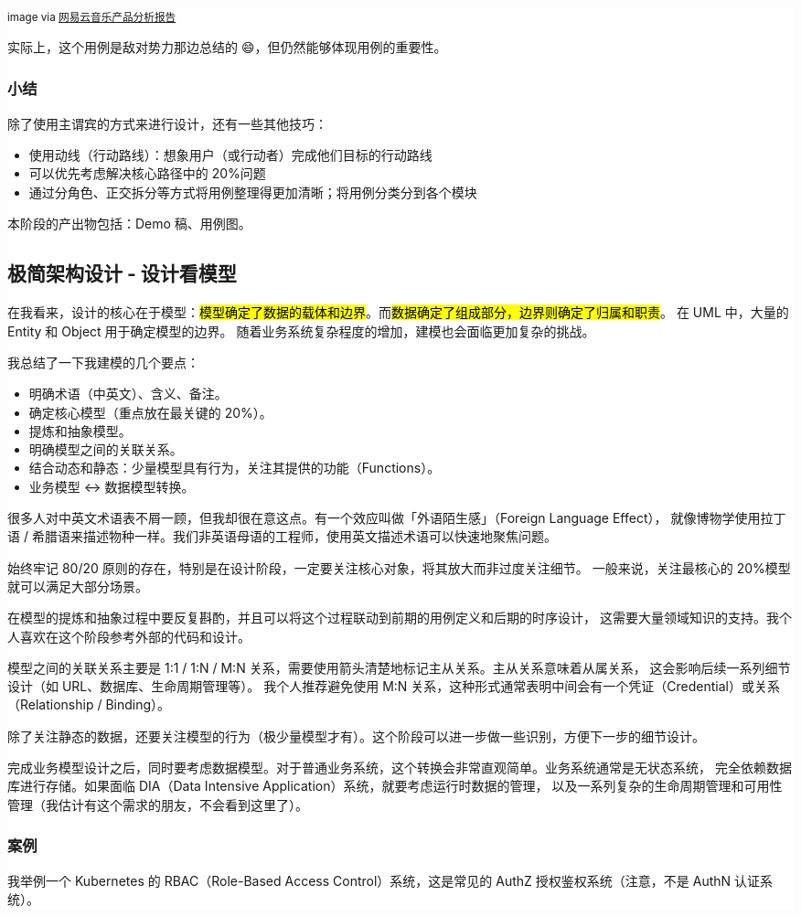 
<small>image via [网易云音乐产品分析报告](https://www.woshipm.com/evaluating/3493594.html)</small>

实际上，这个用例是敌对势力那边总结的 😄，但仍然能够体现用例的重要性。

### 小结

除了使用主谓宾的方式来进行设计，还有一些其他技巧：

- 使用动线（行动路线）：想象用户（或行动者）完成他们目标的行动路线
- 可以优先考虑解决核心路径中的 20%问题
- 通过分角色、正交拆分等方式将用例整理得更加清晰；将用例分类分到各个模块

本阶段的产出物包括：Demo 稿、用例图。

## 极简架构设计 - 设计看模型

在我看来，设计的核心在于模型：<mark>模型确定了数据的载体和边界</mark>。而<mark>数据确定了组成部分，边界则确定了归属和职责</mark>。
在 UML 中，大量的 Entity 和 Object 用于确定模型的边界。
随着业务系统复杂程度的增加，建模也会面临更加复杂的挑战。

我总结了一下我建模的几个要点：

- 明确术语（中英文）、含义、备注。
- 确定核心模型（重点放在最关键的 20%）。
- 提炼和抽象模型。
- 明确模型之间的关联关系。
- 结合动态和静态：少量模型具有行为，关注其提供的功能（Functions）。
- 业务模型 <-> 数据模型转换。

很多人对中英文术语表不屑一顾，但我却很在意这点。有一个效应叫做「外语陌生感」（Foreign Language Effect），
就像博物学使用拉丁语 / 希腊语来描述物种一样。我们非英语母语的工程师，使用英文描述术语可以快速地聚焦问题。

始终牢记 80/20 原则的存在，特别是在设计阶段，一定要关注核心对象，将其放大而非过度关注细节。
一般来说，关注最核心的 20%模型就可以满足大部分场景。

在模型的提炼和抽象过程中要反复斟酌，并且可以将这个过程联动到前期的用例定义和后期的时序设计，
这需要大量领域知识的支持。我个人喜欢在这个阶段参考外部的代码和设计。

模型之间的关联关系主要是 1:1 / 1:N / M:N 关系，需要使用箭头清楚地标记主从关系。主从关系意味着从属关系，
这会影响后续一系列细节设计（如 URL、数据库、生命周期管理等）。
我个人推荐避免使用 M:N 关系，这种形式通常表明中间会有一个凭证（Credential）或关系（Relationship / Binding）。

除了关注静态的数据，还要关注模型的行为（极少量模型才有）。这个阶段可以进一步做一些识别，方便下一步的细节设计。

完成业务模型设计之后，同时要考虑数据模型。对于普通业务系统，这个转换会非常直观简单。业务系统通常是无状态系统，
完全依赖数据库进行存储。如果面临 DIA（Data Intensive Application）系统，就要考虑运行时数据的管理，
以及一系列复杂的生命周期管理和可用性管理（我估计有这个需求的朋友，不会看到这里了）。

### 案例

我举例一个 Kubernetes 的 RBAC（Role-Based Access Control）系统，这是常见的 AuthZ 授权鉴权系统（注意，不是 AuthN 认证系统）。
